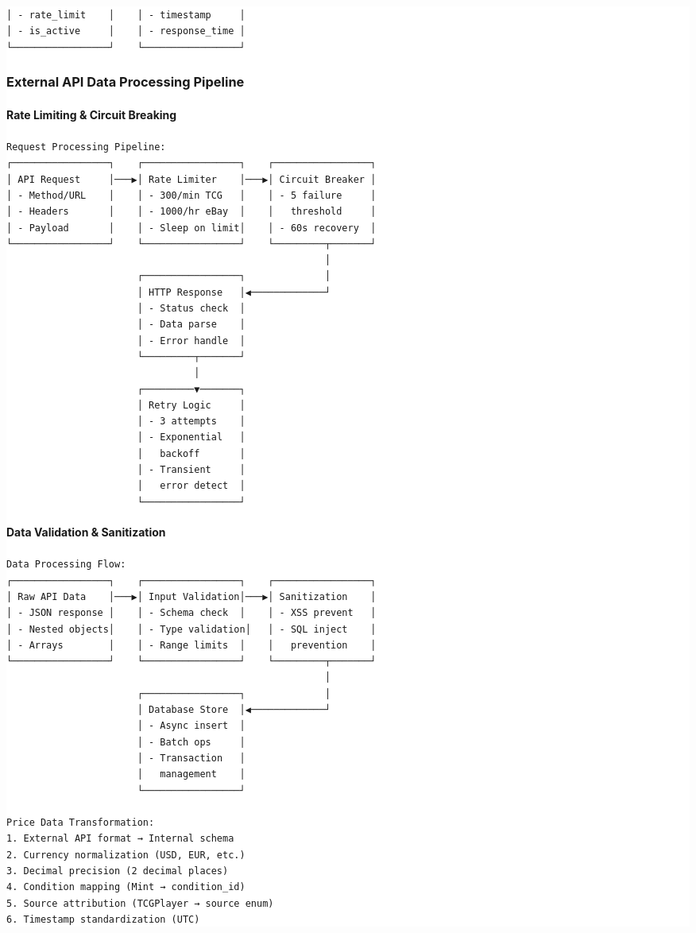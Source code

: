 ```
│ - rate_limit    │    │ - timestamp     │
│ - is_active     │    │ - response_time │
└─────────────────┘    └─────────────────┘
```

### External API Data Processing Pipeline

#### Rate Limiting & Circuit Breaking

```
Request Processing Pipeline:
┌─────────────────┐    ┌─────────────────┐    ┌─────────────────┐
│ API Request     │───▶│ Rate Limiter    │───▶│ Circuit Breaker │
│ - Method/URL    │    │ - 300/min TCG   │    │ - 5 failure     │
│ - Headers       │    │ - 1000/hr eBay  │    │   threshold     │
│ - Payload       │    │ - Sleep on limit│    │ - 60s recovery  │
└─────────────────┘    └─────────────────┘    └─────────┬───────┘
                                                        │
                       ┌─────────────────┐              │
                       │ HTTP Response   │◀─────────────┘
                       │ - Status check  │
                       │ - Data parse    │
                       │ - Error handle  │
                       └─────────┬───────┘
                                 │
                       ┌─────────▼───────┐
                       │ Retry Logic     │
                       │ - 3 attempts    │
                       │ - Exponential   │
                       │   backoff       │
                       │ - Transient     │
                       │   error detect  │
                       └─────────────────┘
```

#### Data Validation & Sanitization

```
Data Processing Flow:
┌─────────────────┐    ┌─────────────────┐    ┌─────────────────┐
│ Raw API Data    │───▶│ Input Validation│───▶│ Sanitization    │
│ - JSON response │    │ - Schema check  │    │ - XSS prevent   │
│ - Nested objects│    │ - Type validation│   │ - SQL inject    │
│ - Arrays        │    │ - Range limits  │    │   prevention    │
└─────────────────┘    └─────────────────┘    └─────────┬───────┘
                                                        │
                       ┌─────────────────┐              │
                       │ Database Store  │◀─────────────┘
                       │ - Async insert  │
                       │ - Batch ops     │
                       │ - Transaction   │
                       │   management    │
                       └─────────────────┘

Price Data Transformation:
1. External API format → Internal schema
2. Currency normalization (USD, EUR, etc.)
3. Decimal precision (2 decimal places)
4. Condition mapping (Mint → condition_id)
5. Source attribution (TCGPlayer → source enum)
6. Timestamp standardization (UTC)
```
